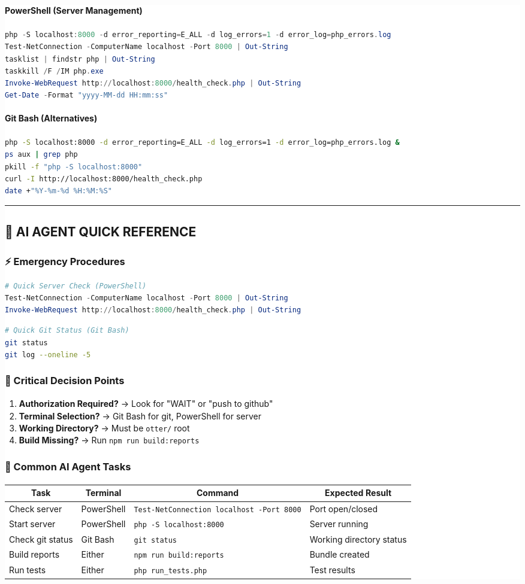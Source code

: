 #### PowerShell (Server Management)
```powershell
php -S localhost:8000 -d error_reporting=E_ALL -d log_errors=1 -d error_log=php_errors.log
Test-NetConnection -ComputerName localhost -Port 8000 | Out-String
tasklist | findstr php | Out-String
taskkill /F /IM php.exe
Invoke-WebRequest http://localhost:8000/health_check.php | Out-String
Get-Date -Format "yyyy-MM-dd HH:mm:ss"
```

#### Git Bash (Alternatives)
```bash
php -S localhost:8000 -d error_reporting=E_ALL -d log_errors=1 -d error_log=php_errors.log &
ps aux | grep php
pkill -f "php -S localhost:8000"
curl -I http://localhost:8000/health_check.php
date +"%Y-%m-%d %H:%M:%S"
```

---

## 🤖 AI AGENT QUICK REFERENCE

### ⚡ Emergency Procedures
```powershell
# Quick Server Check (PowerShell)
Test-NetConnection -ComputerName localhost -Port 8000 | Out-String
Invoke-WebRequest http://localhost:8000/health_check.php | Out-String
```

```bash
# Quick Git Status (Git Bash)
git status
git log --oneline -5
```

### 🚨 Critical Decision Points
1. **Authorization Required?** → Look for "WAIT" or "push to github"
2. **Terminal Selection?** → Git Bash for git, PowerShell for server
3. **Working Directory?** → Must be `otter/` root
4. **Build Missing?** → Run `npm run build:reports`

### 🔧 Common AI Agent Tasks
| Task | Terminal | Command | Expected Result |
|------|----------|---------|-----------------|
| Check server | PowerShell | `Test-NetConnection localhost -Port 8000` | Port open/closed |
| Start server | PowerShell | `php -S localhost:8000` | Server running |
| Check git status | Git Bash | `git status` | Working directory status |
| Build reports | Either | `npm run build:reports` | Bundle created |
| Run tests | Either | `php run_tests.php` | Test results |
